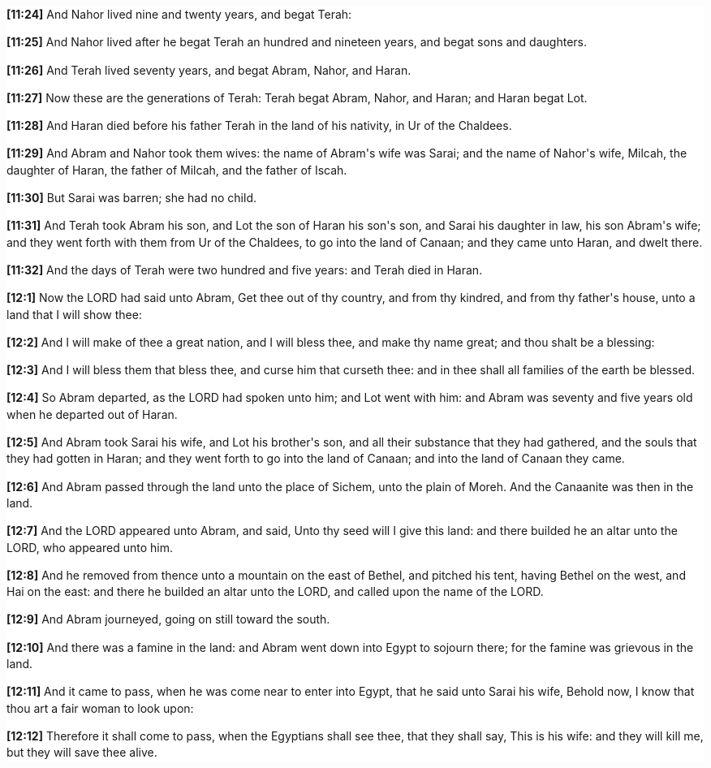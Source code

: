 **[11:24]** And Nahor lived nine and twenty years, and begat Terah:

**[11:25]** And Nahor lived after he begat Terah an hundred and nineteen years, and begat sons and daughters.

**[11:26]** And Terah lived seventy years, and begat Abram, Nahor, and Haran.

**[11:27]** Now these are the generations of Terah: Terah begat Abram, Nahor, and Haran; and Haran begat Lot.

**[11:28]** And Haran died before his father Terah in the land of his nativity, in Ur of the Chaldees.

**[11:29]** And Abram and Nahor took them wives: the name of Abram's wife was Sarai; and the name of Nahor's wife, Milcah, the daughter of Haran, the father of Milcah, and the father of Iscah.

**[11:30]** But Sarai was barren; she had no child.

**[11:31]** And Terah took Abram his son, and Lot the son of Haran his son's son, and Sarai his daughter in law, his son Abram's wife; and they went forth with them from Ur of the Chaldees, to go into the land of Canaan; and they came unto Haran, and dwelt there.

**[11:32]** And the days of Terah were two hundred and five years: and Terah died in Haran.

**[12:1]** Now the LORD had said unto Abram, Get thee out of thy country, and from thy kindred, and from thy father's house, unto a land that I will show thee:

**[12:2]** And I will make of thee a great nation, and I will bless thee, and make thy name great; and thou shalt be a blessing:

**[12:3]** And I will bless them that bless thee, and curse him that curseth thee: and in thee shall all families of the earth be blessed.

**[12:4]** So Abram departed, as the LORD had spoken unto him; and Lot went with him: and Abram was seventy and five years old when he departed out of Haran.

**[12:5]** And Abram took Sarai his wife, and Lot his brother's son, and all their substance that they had gathered, and the souls that they had gotten in Haran; and they went forth to go into the land of Canaan; and into the land of Canaan they came.

**[12:6]** And Abram passed through the land unto the place of Sichem, unto the plain of Moreh. And the Canaanite was then in the land.

**[12:7]** And the LORD appeared unto Abram, and said, Unto thy seed will I give this land: and there builded he an altar unto the LORD, who appeared unto him.

**[12:8]** And he removed from thence unto a mountain on the east of Bethel, and pitched his tent, having Bethel on the west, and Hai on the east: and there he builded an altar unto the LORD, and called upon the name of the LORD.

**[12:9]** And Abram journeyed, going on still toward the south.

**[12:10]** And there was a famine in the land: and Abram went down into Egypt to sojourn there; for the famine was grievous in the land.

**[12:11]** And it came to pass, when he was come near to enter into Egypt, that he said unto Sarai his wife, Behold now, I know that thou art a fair woman to look upon:

**[12:12]** Therefore it shall come to pass, when the Egyptians shall see thee, that they shall say, This is his wife: and they will kill me, but they will save thee alive.
